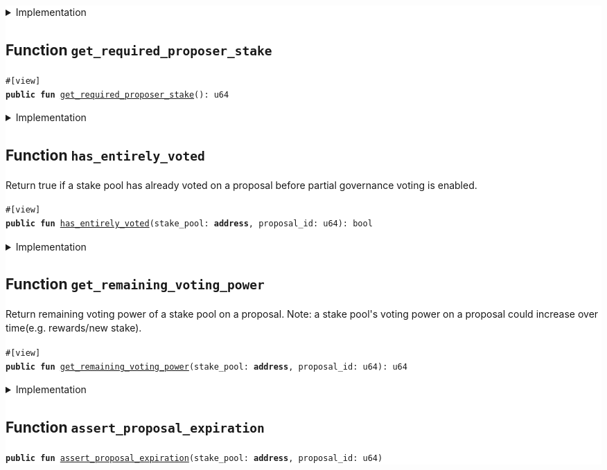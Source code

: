 
<details><summary>Implementation</summary></details>

<a id="0x1_libra2_governance_get_required_proposer_stake"></a>

## Function `get_required_proposer_stake`



<pre><code>#[view]
<b>public</b> <b>fun</b> <a href="libra2_governance.md#0x1_libra2_governance_get_required_proposer_stake">get_required_proposer_stake</a>(): u64
</code></pre>



<details><summary>Implementation</summary></details>

<a id="0x1_libra2_governance_has_entirely_voted"></a>

## Function `has_entirely_voted`

Return true if a stake pool has already voted on a proposal before partial governance voting is enabled.


<pre><code>#[view]
<b>public</b> <b>fun</b> <a href="libra2_governance.md#0x1_libra2_governance_has_entirely_voted">has_entirely_voted</a>(stake_pool: <b>address</b>, proposal_id: u64): bool
</code></pre>



<details><summary>Implementation</summary></details>

<a id="0x1_libra2_governance_get_remaining_voting_power"></a>

## Function `get_remaining_voting_power`

Return remaining voting power of a stake pool on a proposal.
Note: a stake pool's voting power on a proposal could increase over time(e.g. rewards/new stake).


<pre><code>#[view]
<b>public</b> <b>fun</b> <a href="libra2_governance.md#0x1_libra2_governance_get_remaining_voting_power">get_remaining_voting_power</a>(stake_pool: <b>address</b>, proposal_id: u64): u64
</code></pre>



<details><summary>Implementation</summary></details>

<a id="0x1_libra2_governance_assert_proposal_expiration"></a>

## Function `assert_proposal_expiration`



<pre><code><b>public</b> <b>fun</b> <a href="libra2_governance.md#0x1_libra2_governance_assert_proposal_expiration">assert_proposal_expiration</a>(stake_pool: <b>address</b>, proposal_id: u64)
</code></pre>
